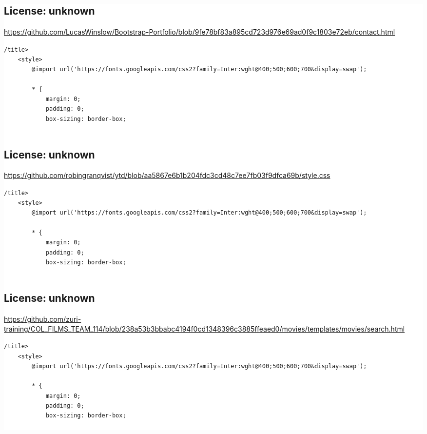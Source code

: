 
## License: unknown
https://github.com/LucasWinslow/Bootstrap-Portfolio/blob/9fe78bf83a895cd723d976e69ad0f9c1803e72eb/contact.html

```
/title>
    <style>
        @import url('https://fonts.googleapis.com/css2?family=Inter:wght@400;500;600;700&display=swap');
        
        * {
            margin: 0;
            padding: 0;
            box-sizing: border-box;
        
```


## License: unknown
https://github.com/robingranqvist/ytd/blob/aa5867e6b1b204fdc3cd48c7ee7fb03f9dfca69b/style.css

```
/title>
    <style>
        @import url('https://fonts.googleapis.com/css2?family=Inter:wght@400;500;600;700&display=swap');
        
        * {
            margin: 0;
            padding: 0;
            box-sizing: border-box;
        
```


## License: unknown
https://github.com/zuri-training/COL_FILMS_TEAM_114/blob/238a53b3bbabc4194f0cd1348396c3885ffeaed0/movies/templates/movies/search.html

```
/title>
    <style>
        @import url('https://fonts.googleapis.com/css2?family=Inter:wght@400;500;600;700&display=swap');
        
        * {
            margin: 0;
            padding: 0;
            box-sizing: border-box;
        
```
